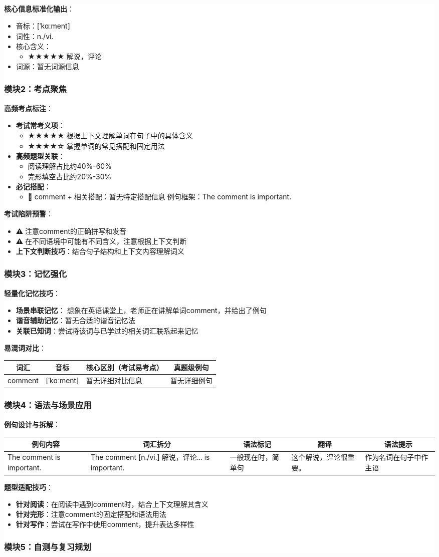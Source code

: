**核心信息标准化输出**：
- 音标：[ˈkɑːment]
- 词性：n./vi.
- 核心含义：
  - ★★★★★ 解说，评论
- 词源：暂无词源信息

### 模块2：考点聚焦

**高频考点标注**：
- **考试常考义项**：
  - ★★★★★ 根据上下文理解单词在句子中的具体含义
  - ★★★★☆ 掌握单词的常见搭配和固定用法
- **高频题型关联**：
  - 阅读理解占比约40%-60%
  - 完形填空占比约20%-30%
- **必记搭配**：
  - 📌 comment + 相关搭配：暂无特定搭配信息
    例句框架：The comment is important.

**考试陷阱预警**：
- ⚠️ 注意comment的正确拼写和发音
- ⚠️ 在不同语境中可能有不同含义，注意根据上下文判断
- **上下文判断技巧**：结合句子结构和上下文内容理解词义

### 模块3：记忆强化

**轻量化记忆技巧**：
- **场景串联记忆**：
  想象在英语课堂上，老师正在讲解单词comment，并给出了例句
- **谐音辅助记忆**：暂无合适的谐音记忆法
- **关联已知词**：尝试将该词与已学过的相关词汇联系起来记忆

**易混词对比**：

| 词汇 | 音标 | 核心区别（考试易考点） | 真题级例句 |
|------|------|-------------------------|------------|
| comment | [ˈkɑːment] | 暂无详细对比信息 | 暂无详细例句 |

### 模块4：语法与场景应用

**例句设计与拆解**：

| 例句内容 | 词汇拆分 | 语法标记 | 翻译 | 语法提示 |
|---------|---------|---------|------|---------|
| The comment is important. | The comment [n./vi.] 解说，评论... is important. | 一般现在时，简单句 | 这个解说，评论很重要。 | 作为名词在句子中作主语 |

**题型适配技巧**：
- **针对阅读**：在阅读中遇到comment时，结合上下文理解其含义
- **针对完形**：注意comment的固定搭配和语法用法
- **针对写作**：尝试在写作中使用comment，提升表达多样性

### 模块5：自测与复习规划
